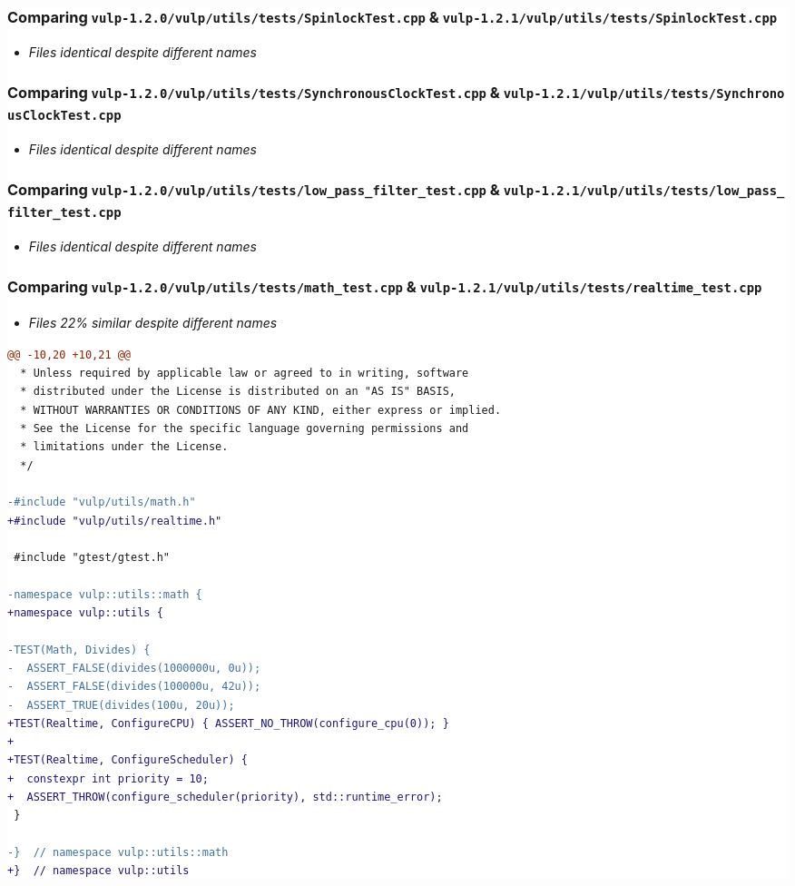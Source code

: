 ### Comparing `vulp-1.2.0/vulp/utils/tests/SpinlockTest.cpp` & `vulp-1.2.1/vulp/utils/tests/SpinlockTest.cpp`

 * *Files identical despite different names*

### Comparing `vulp-1.2.0/vulp/utils/tests/SynchronousClockTest.cpp` & `vulp-1.2.1/vulp/utils/tests/SynchronousClockTest.cpp`

 * *Files identical despite different names*

### Comparing `vulp-1.2.0/vulp/utils/tests/low_pass_filter_test.cpp` & `vulp-1.2.1/vulp/utils/tests/low_pass_filter_test.cpp`

 * *Files identical despite different names*

### Comparing `vulp-1.2.0/vulp/utils/tests/math_test.cpp` & `vulp-1.2.1/vulp/utils/tests/realtime_test.cpp`

 * *Files 22% similar despite different names*

```diff
@@ -10,20 +10,21 @@
  * Unless required by applicable law or agreed to in writing, software
  * distributed under the License is distributed on an "AS IS" BASIS,
  * WITHOUT WARRANTIES OR CONDITIONS OF ANY KIND, either express or implied.
  * See the License for the specific language governing permissions and
  * limitations under the License.
  */
 
-#include "vulp/utils/math.h"
+#include "vulp/utils/realtime.h"
 
 #include "gtest/gtest.h"
 
-namespace vulp::utils::math {
+namespace vulp::utils {
 
-TEST(Math, Divides) {
-  ASSERT_FALSE(divides(1000000u, 0u));
-  ASSERT_FALSE(divides(100000u, 42u));
-  ASSERT_TRUE(divides(100u, 20u));
+TEST(Realtime, ConfigureCPU) { ASSERT_NO_THROW(configure_cpu(0)); }
+
+TEST(Realtime, ConfigureScheduler) {
+  constexpr int priority = 10;
+  ASSERT_THROW(configure_scheduler(priority), std::runtime_error);
 }
 
-}  // namespace vulp::utils::math
+}  // namespace vulp::utils
```
